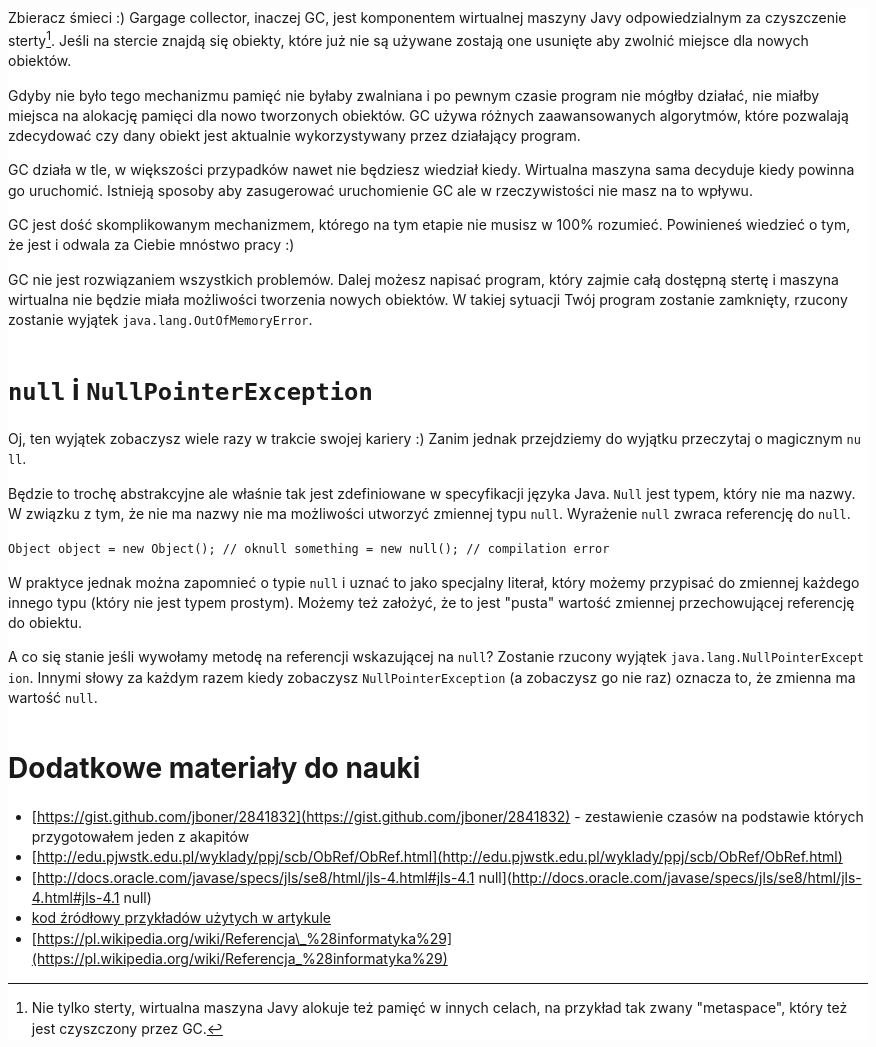Zbieracz śmieci :) Gargage collector, inaczej GC, jest komponentem wirtualnej maszyny Javy odpowiedzialnym za czyszczenie sterty[^sterta]. Jeśli na stercie znajdą się obiekty, które już nie są używane zostają one usunięte aby zwolnić miejsce dla nowych obiektów.

[^sterta]: Nie tylko sterty, wirtualna maszyna Javy alokuje też pamięć w innych celach, na przykład tak zwany "metaspace", który też jest czyszczony przez GC.

Gdyby nie było tego mechanizmu pamięć nie byłaby zwalniana i po pewnym czasie program nie mógłby działać, nie miałby miejsca na alokację pamięci dla nowo tworzonych obiektów. GC używa różnych zaawansowanych algorytmów, które pozwalają zdecydować czy dany obiekt jest aktualnie wykorzystywany przez działający program.

GC działa w tle, w większości przypadków nawet nie będziesz wiedział kiedy. Wirtualna maszyna sama decyduje kiedy powinna go uruchomić. Istnieją sposoby aby zasugerować uruchomienie GC ale w rzeczywistości nie masz na to wpływu.

GC jest dość skomplikowanym mechanizmem, którego na tym etapie nie musisz w 100% rozumieć. Powinieneś wiedzieć o tym, że jest i odwala za Ciebie mnóstwo pracy :)

GC nie jest rozwiązaniem wszystkich problemów. Dalej możesz napisać program, który zajmie całą dostępną stertę i maszyna wirtualna nie będzie miała możliwości tworzenia nowych obiektów. W takiej sytuacji Twój program zostanie zamknięty, rzucony zostanie wyjątek `java.lang.OutOfMemoryError`.

# `null` i `NullPointerException`
  
Oj, ten wyjątek zobaczysz wiele razy w trakcie swojej kariery :) Zanim jednak przejdziemy do wyjątku przeczytaj o magicznym `null`.

Będzie to trochę abstrakcyjne ale właśnie tak jest zdefiniowane w specyfikacji języka Java. `Null` jest typem, który nie ma nazwy. W związku z tym, że nie ma nazwy nie ma możliwości utworzyć zmiennej typu `null`. Wyrażenie `null` zwraca referencję do `null`.

    Object object = new Object(); // oknull something = new null(); // compilation error

  
W praktyce jednak można zapomnieć o typie `null` i uznać to jako specjalny literał, który możemy przypisać do zmiennej każdego innego typu (który nie jest typem prostym). Możemy też założyć, że to jest "pusta" wartość zmiennej przechowującej referencję do obiektu.

A co się stanie jeśli wywołamy metodę na referencji wskazującej na `null`? Zostanie rzucony wyjątek `java.lang.NullPointerException`. Innymi słowy za każdym razem kiedy zobaczysz `NullPointerException` (a zobaczysz go nie raz) oznacza to, że zmienna ma wartość `null`.

# Dodatkowe materiały do nauki

- [https://gist.github.com/jboner/2841832](https://gist.github.com/jboner/2841832) - zestawienie czasów na podstawie których przygotowałem jeden z akapitów
- [http://edu.pjwstk.edu.pl/wyklady/ppj/scb/ObRef/ObRef.html](http://edu.pjwstk.edu.pl/wyklady/ppj/scb/ObRef/ObRef.html)
- [http://docs.oracle.com/javase/specs/jls/se8/html/jls-4.html#jls-4.1 null](http://docs.oracle.com/javase/specs/jls/se8/html/jls-4.html#jls-4.1 null)
- [kod źródłowy przykładów użytych w artykule](https://github.com/SamouczekProgramisty/KursJava/tree/master/10_obiekty/src/main/java/pl/samouczekprogramisty/kursjava)
- [https://pl.wikipedia.org/wiki/Referencja\_%28informatyka%29](https://pl.wikipedia.org/wiki/Referencja_%28informatyka%29)
  


[^adres]: Właściwie to zależy od implementacji maszyny wirtualnej Javy, nie mamy gwarancji, że ten numerek będzie adresem.